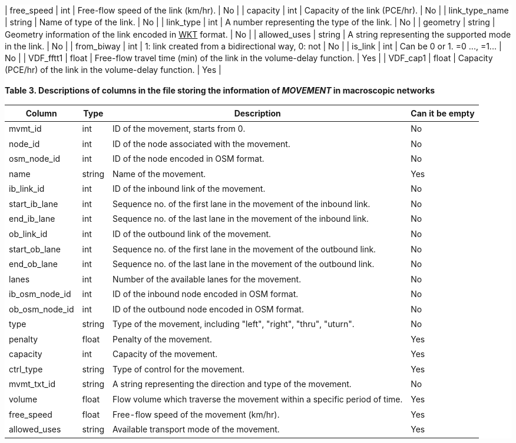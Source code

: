 | free_speed | int | Free-flow speed of the link (km/hr). | No |
| capacity | int | Capacity of the link (PCE/hr).  | No |
| link_type_name | string | Name of type of the link. | No |
| link_type | int | A number representing the type of the link. | No |
| geometry | string | Geometry information of the link encoded in [WKT](https://en.wikipedia.org/wiki/Well-known_text_representation_of_geometry) format. | No |
| allowed_uses | string | A string representing the supported mode in the link. | No |
| from_biway | int | 1: link created from a bidirectional way, 0: not | No |
| is_link | int | Can be 0 or 1. =0 ..., =1... | No |
| VDF_fftt1 | float | Free-flow travel time (min) of the link in the volume-delay function. | Yes |
| VDF_cap1 | float | Capacity (PCE/hr) of the link in the volume-delay function. | Yes |


**Table 3. Descriptions of columns in the file storing the information of _MOVEMENT_ in macroscopic networks**

| Column | Type | Description | Can it be empty |
| --- | --- | --- | --- | 
| mvmt_id | int | ID of the movement, starts from 0. | No |
| node_id | int | ID of the node associated with the movement. | No |
| osm_node_id | int | ID of the node encoded in OSM format. | No |
| name | string | Name of the movement. | Yes |
| ib_link_id | int | ID of the inbound link of the movement. | No |
| start_ib_lane | int | Sequence no. of the first lane in the movement of the inbound link. | No |
| end_ib_lane | int | Sequence no. of the last lane in the movement of the inbound link. | No |
| ob_link_id | int | ID of the outbound link of the movement. | No |
| start_ob_lane | int | Sequence no. of the first lane in the movement of the outbound link. | No |
| end_ob_lane | int | Sequence no. of the last lane in the movement of the outbound link. | No |
| lanes | int | Number of the available lanes for the movement. | No |
| ib_osm_node_id | int | ID of the inbound node encoded in OSM format. | No |
| ob_osm_node_id | int | ID of the outbound node encoded in OSM format. | No |
| type | string | Type of the movement, including "left", "right", "thru", "uturn". | No |
| penalty | float  | Penalty of the movement.| Yes |
| capacity | int  | Capacity of the movement.| Yes |
| ctrl_type | string | Type of control for the movement. | Yes |
| mvmt_txt_id | string | A string representing the direction and type of the movement. | No |
| volume | float | Flow volume which traverse the movement within a specific period of time. | Yes | 
| free_speed | float | Free-flow speed of the movement (km/hr). | Yes | 
| allowed_uses | string | Available transport mode of the movement. | Yes | 
